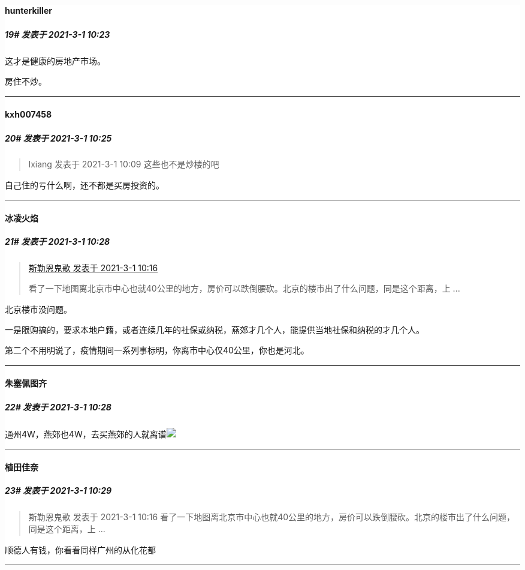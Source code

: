 ####  hunterkiller  
##### 19#       发表于 2021-3-1 10:23


这才是健康的房地产市场。


房住不炒。


*****

####  kxh007458  
##### 20#       发表于 2021-3-1 10:25


<blockquote>lxiang 发表于 2021-3-1 10:09
这些也不是炒楼的吧</blockquote>
自己住的亏什么啊，还不都是买房投资的。


*****

####  冰凌火焰  
##### 21#       发表于 2021-3-1 10:28


<blockquote><a href="httphttps://bbs.saraba1st.com/2b/forum.php?mod=redirect&amp;goto=findpost&amp;pid=50472861&amp;ptid=1990312" target="_blank">斯勒恩鬼歌 发表于 2021-3-1 10:16</a>

看了一下地图离北京市中心也就40公里的地方，房价可以跌倒腰砍。北京的楼市出了什么问题，同是这个距离，上 ...</blockquote>
北京楼市没问题。

一是限购搞的，要求本地户籍，或者连续几年的社保或纳税，燕郊才几个人，能提供当地社保和纳税的才几个人。

第二个不用明说了，疫情期间一系列事标明，你离市中心仅40公里，你也是河北。


*****

####  朱塞佩图齐  
##### 22#       发表于 2021-3-1 10:28


通州4W，燕郊也4W，去买燕郊的人就离谱<img src="https://static.saraba1st.com/image/smiley/face2017/037.png" referrerpolicy="no-referrer">


*****

####  植田佳奈  
##### 23#       发表于 2021-3-1 10:29


<blockquote>斯勒恩鬼歌 发表于 2021-3-1 10:16
看了一下地图离北京市中心也就40公里的地方，房价可以跌倒腰砍。北京的楼市出了什么问题，同是这个距离，上 ...</blockquote>
顺德人有钱，你看看同样广州的从化花都


*****
